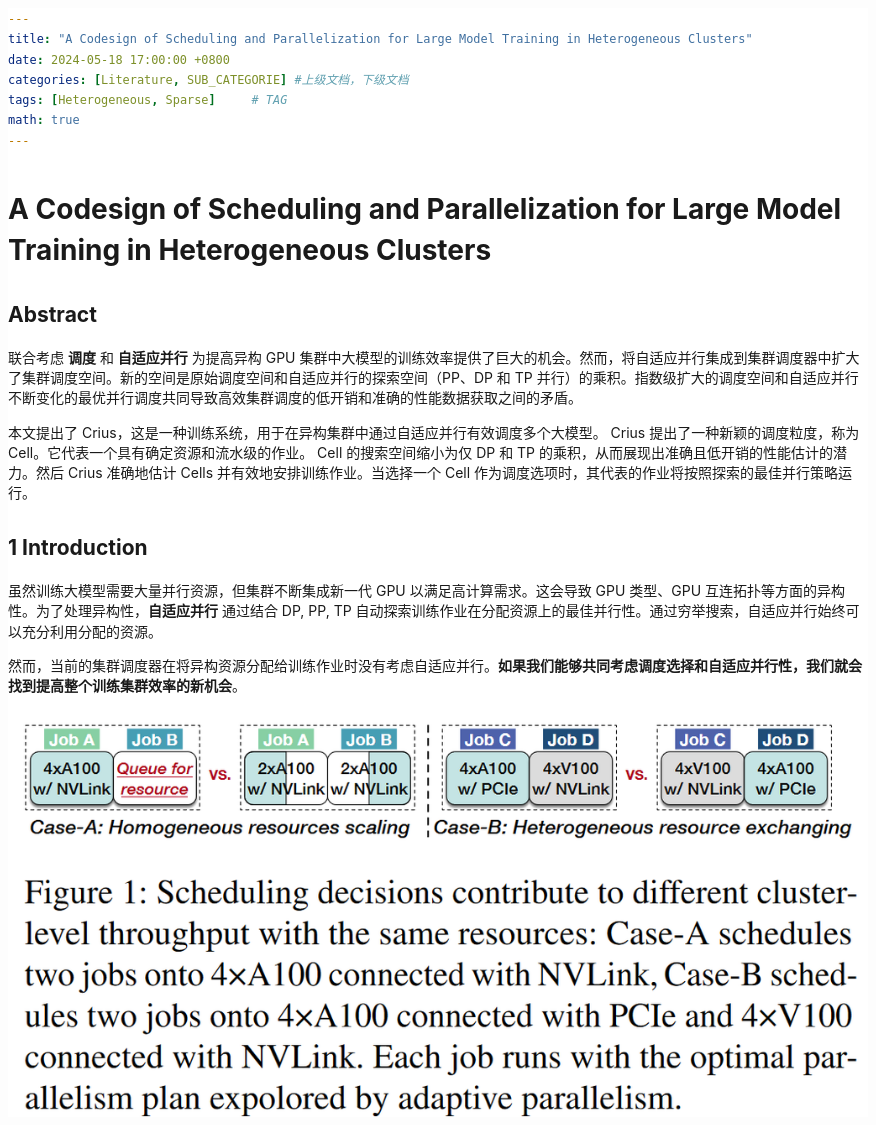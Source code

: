 ```yaml
---
title: "A Codesign of Scheduling and Parallelization for Large Model Training in Heterogeneous Clusters"
date: 2024-05-18 17:00:00 +0800
categories: [Literature, SUB_CATEGORIE] #上级文档，下级文档
tags: [Heterogeneous, Sparse]     # TAG
math: true
---
```


# A Codesign of Scheduling and Parallelization for Large Model Training in Heterogeneous Clusters

## Abstract

联合考虑 __调度__ 和 __自适应并行__ 为提高异构 GPU 集群中大模型的训练效率提供了巨大的机会。然而，将自适应并行集成到集群调度器中扩大了集群调度空间。新的空间是原始调度空间和自适应并行的探索空间（PP、DP 和 TP 并行）的乘积。指数级扩大的调度空间和自适应并行不断变化的最优并行调度共同导致高效集群调度的低开销和准确的性能数据获取之间的矛盾。

本文提出了 Crius，这是一种训练系统，用于在异构集群中通过自适应并行有效调度多个大模型。 Crius 提出了一种新颖的调度粒度，称为 Cell。它代表一个具有确定资源和流水级的作业。 Cell 的搜索空间缩小为仅 DP 和 TP 的乘积，从而展现出准确且低开销的性能估计的潜力。然后 Crius 准确地估计 Cells 并有效地安排训练作业。当选择一个 Cell 作为调度选项时，其代表的作业将按照探索的最佳并行策略运行。

## 1 Introduction

虽然训练大模型需要大量并行资源，但集群不断集成新一代 GPU 以满足高计算需求。这会导致 GPU 类型、GPU 互连拓扑等方面的异构性。为了处理异构性，__自适应并行__ 通过结合 DP, PP, TP 自动探索训练作业在分配资源上的最佳并行性。通过穷举搜索，自适应并行始终可以充分利用分配的资源。

然而，当前的集群调度器在将异构资源分配给训练作业时没有考虑自适应并行。__如果我们能够共同考虑调度选择和自适应并行性，我们就会找到提高整个训练集群效率的新机会__。

<img src="../assets/img/CoDesign/fig1.png" align="center" alt="figure 1">
